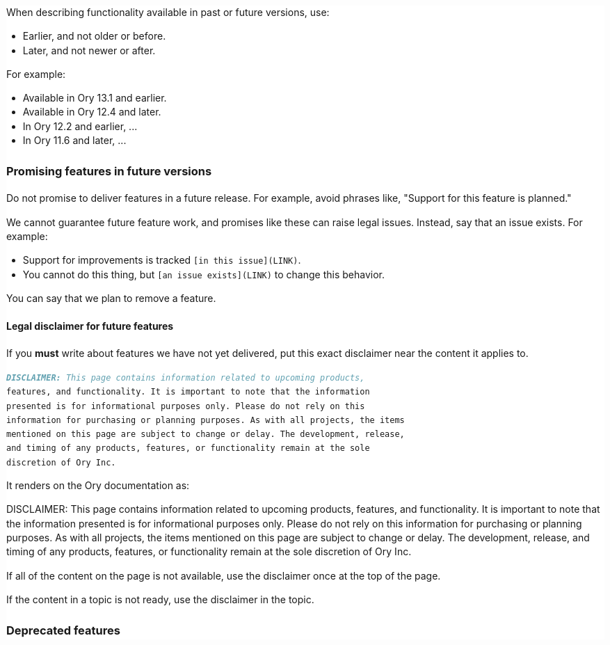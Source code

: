 When describing functionality available in past or future versions, use:

- Earlier, and not older or before.
- Later, and not newer or after.

For example:

- Available in Ory 13.1 and earlier.
- Available in Ory 12.4 and later.
- In Ory 12.2 and earlier, ...
- In Ory 11.6 and later, ...

### Promising features in future versions

Do not promise to deliver features in a future release. For example, avoid
phrases like, "Support for this feature is planned."

We cannot guarantee future feature work, and promises like these can raise legal
issues. Instead, say that an issue exists. For example:

- Support for improvements is tracked `[in this issue](LINK)`.
- You cannot do this thing, but `[an issue exists](LINK)` to change this
  behavior.

You can say that we plan to remove a feature.

#### Legal disclaimer for future features

If you **must** write about features we have not yet delivered, put this exact
disclaimer near the content it applies to.

```markdown
DISCLAIMER: This page contains information related to upcoming products,
features, and functionality. It is important to note that the information
presented is for informational purposes only. Please do not rely on this
information for purchasing or planning purposes. As with all projects, the items
mentioned on this page are subject to change or delay. The development, release,
and timing of any products, features, or functionality remain at the sole
discretion of Ory Inc.
```

It renders on the Ory documentation as:

DISCLAIMER: This page contains information related to upcoming products,
features, and functionality. It is important to note that the information
presented is for informational purposes only. Please do not rely on this
information for purchasing or planning purposes. As with all projects, the items
mentioned on this page are subject to change or delay. The development, release,
and timing of any products, features, or functionality remain at the sole
discretion of Ory Inc.

If all of the content on the page is not available, use the disclaimer once at
the top of the page.

If the content in a topic is not ready, use the disclaimer in the topic.

### Deprecated features
